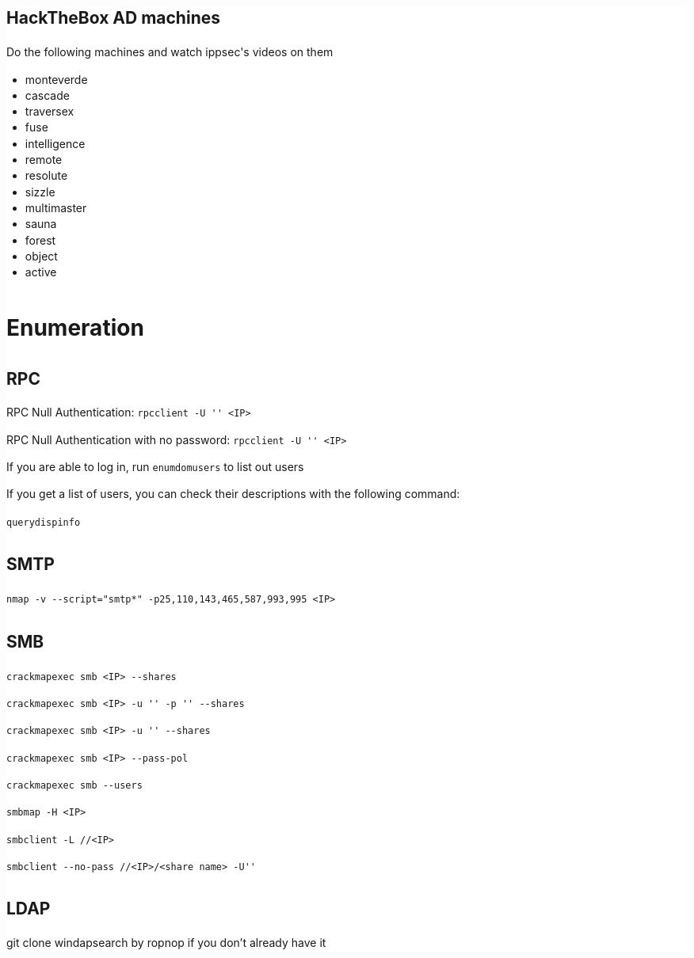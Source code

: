## HackTheBox AD machines
Do the following machines and watch ippsec's videos on them
- monteverde
- cascade
- traversex
- fuse
- intelligence
- remote
- resolute
- sizzle
- multimaster
- sauna
- forest
- object
- active

# Enumeration

## RPC
RPC Null Authentication: `rpcclient -U '' <IP>`

RPC Null Authentication with no password: `rpcclient -U '' <IP>`

If you are able to log in, run `enumdomusers` to list out users

If you get a list of users, you can check their descriptions with the following command:

`querydispinfo`

## SMTP
`nmap -v --script="smtp*" -p25,110,143,465,587,993,995 <IP>`

## SMB
`crackmapexec smb <IP> --shares`

`crackmapexec smb <IP> -u '' -p '' --shares`

`crackmapexec smb <IP> -u '' --shares`

`crackmapexec smb <IP> --pass-pol`

`crackmapexec smb --users`

`smbmap -H <IP>`

`smbclient -L //<IP>`

`smbclient --no-pass //<IP>/<share name> -U''`

## LDAP
git clone windapsearch by ropnop if you don’t already have it
